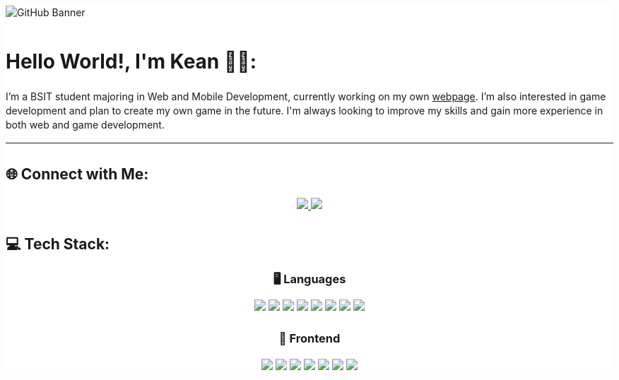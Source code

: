 <img src="banner_github.png" alt="GitHub Banner" width="100%" />

# Hello World!, I'm Kean 👋🏼:

 I’m a BSIT student majoring in Web and Mobile Development, currently working on my own [webpage](https://luscreens.vercel.app). I’m also interested in game development and plan to create my own game in the future. I'm always looking to improve my skills and gain more experience in both web and game development.

---

## 🌐 Connect with Me:
<p align="center">
  <a href="https://www.facebook.com/kean.lucas2/">
    <img src="https://img.shields.io/badge/Facebook-%231877F2.svg?style=for-the-badge&logo=Facebook&logoColor=white" />
  </a>
  <a href="mailto:lucas.kean.bsit@gmail.com">
    <img src="https://img.shields.io/badge/Email-D14836?style=for-the-badge&logo=gmail&logoColor=white" />
  </a>
</p>


## 💻 Tech Stack:

<div align="center">

### 🖥️ Languages
<p>
  <img src="https://img.shields.io/badge/c-%2300599C.svg?style=for-the-badge&logo=c&logoColor=white" />
  <img src="https://img.shields.io/badge/c%23-%23239120.svg?style=for-the-badge&logo=csharp&logoColor=white" />
  <img src="https://img.shields.io/badge/c++-%2300599C.svg?style=for-the-badge&logo=c%2B%2B&logoColor=white" />
  <img src="https://img.shields.io/badge/javascript-%23323330.svg?style=for-the-badge&logo=javascript&logoColor=%23F7DF1E" />
  <img src="https://img.shields.io/badge/php-%23777BB4.svg?style=for-the-badge&logo=php&logoColor=white" />
  <img src="https://img.shields.io/badge/python-3670A0?style=for-the-badge&logo=python&logoColor=ffdd54" />
  <img src="https://img.shields.io/badge/typescript-%23007ACC.svg?style=for-the-badge&logo=typescript&logoColor=white" />
  <img src="https://img.shields.io/badge/java-%23ED8B00.svg?style=for-the-badge&logo=openjdk&logoColor=white" />
</p>

### 🎨 Frontend
<p>
  <img src="https://img.shields.io/badge/angular-%23DD0031.svg?style=for-the-badge&logo=angular&logoColor=white" />
  <img src="https://img.shields.io/badge/vuejs-%2335495e.svg?style=for-the-badge&logo=vue.js&logoColor=%234FC08D" />
  <img src="https://img.shields.io/badge/react-%2320232a.svg?style=for-the-badge&logo=react&logoColor=%2361DAFB" />
  <img src="https://img.shields.io/badge/bootstrap-%238511FA.svg?style=for-the-badge&logo=bootstrap&logoColor=white" />
  <img src="https://img.shields.io/badge/tailwindcss-%2338B2AC.svg?style=for-the-badge&logo=tailwind-css&logoColor=white" />
  <img src="https://img.shields.io/badge/vite-%23646CFF.svg?style=for-the-badge&logo=vite&logoColor=white" />
  <img src="https://img.shields.io/badge/html5-%23E34F26.svg?style=for-the-badge&logo=html5&logoColor=white" />
</p>

